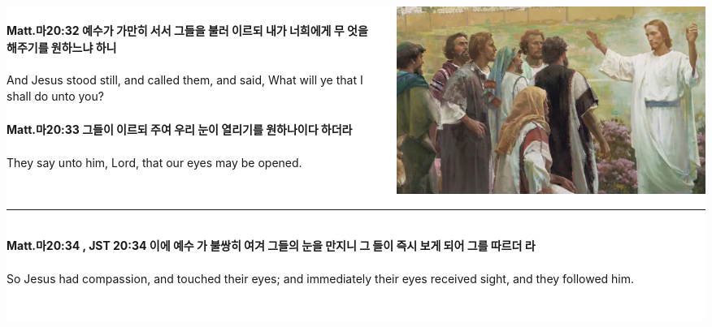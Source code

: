 
<div class="columns">
  <div class="scriptures">
    <br>
    <div class="scripture">
      <b>Matt.마20:32 예수가 가만히 서서 그들을 불러 이르되 내가 너희에게 무 엇을 해주기를 원하느냐 하니 
      </b>
    </div>
    <br>
    <div class="scripture">And Jesus stood still, and called them, and said, What will ye that I shall do unto you? 
    </div>
    <br>
    <div class="scripture">
      <b>Matt.마20:33 그들이 이르되 주여 우리 눈이 열리기를 원하나이다 하더라 
      </b>
    </div>
    <br>
    <div class="scripture">They say unto him, Lord, that our eyes may be opened. 
    </div>         
  </div>
  <div class="image-container">
    <img src='../../pictures/picture_178.jpg'>
  </div>
</div>

---

<div class="columns">
  <div class="scriptures">
    <br>
    <div class="scripture">
      <b>Matt.마20:34 , JST 20:34 이에 예수 가 불쌍히 여겨 그들의 눈을 만지니 그 들이 즉시 보게 되어 그를 따르더 라 
      </b>
    </div>
    <br>
    <div class="scripture">So Jesus had compassion, and touched their eyes; and immediately their eyes received sight, and they followed him.
    </div>
    <br>
    <div class="scripture">
      <b>
      </b>
    </div>
    <br>
    <div class="scripture">
    </div>         
  </div>
  <div class="image-container">